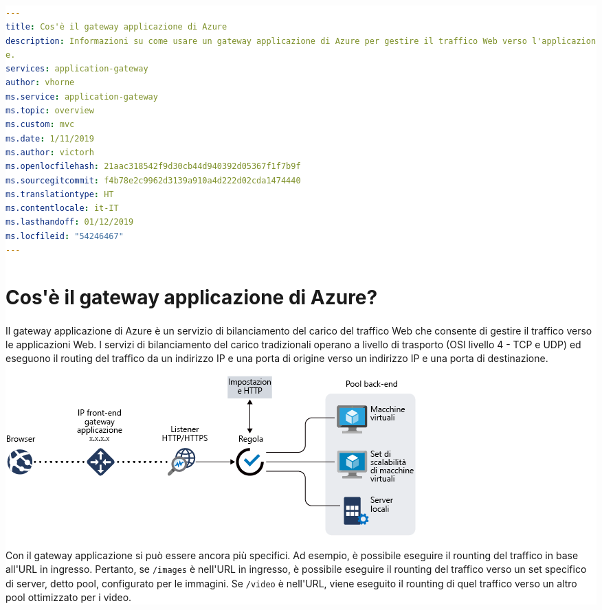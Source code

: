 ```yaml
---
title: Cos'è il gateway applicazione di Azure
description: Informazioni su come usare un gateway applicazione di Azure per gestire il traffico Web verso l'applicazione.
services: application-gateway
author: vhorne
ms.service: application-gateway
ms.topic: overview
ms.custom: mvc
ms.date: 1/11/2019
ms.author: victorh
ms.openlocfilehash: 21aac318542f9d30cb44d940392d05367f1f7b9f
ms.sourcegitcommit: f4b78e2c9962d3139a910a4d222d02cda1474440
ms.translationtype: HT
ms.contentlocale: it-IT
ms.lasthandoff: 01/12/2019
ms.locfileid: "54246467"
---
```

# <a name="what-is-azure-application-gateway"></a>Cos'è il gateway applicazione di Azure?

Il gateway applicazione di Azure è un servizio di bilanciamento del carico del traffico Web che consente di gestire il traffico verso le applicazioni Web. I servizi di bilanciamento del carico tradizionali operano a livello di trasporto (OSI livello 4 - TCP e UDP) ed eseguono il routing del traffico da un indirizzo IP e una porta di origine verso un indirizzo IP e una porta di destinazione.

![Concetti relativi al gateway applicazione](media/overview/figure1-720.png)

Con il gateway applicazione si può essere ancora più specifici. Ad esempio, è possibile eseguire il rounting del traffico in base all'URL in ingresso. Pertanto, se `/images` è nell'URL in ingresso, è possibile eseguire il rounting del traffico verso un set specifico di server, detto pool, configurato per le immagini. Se `/video` è nell'URL, viene eseguito il rounting di quel traffico verso un altro pool ottimizzato per i video.
